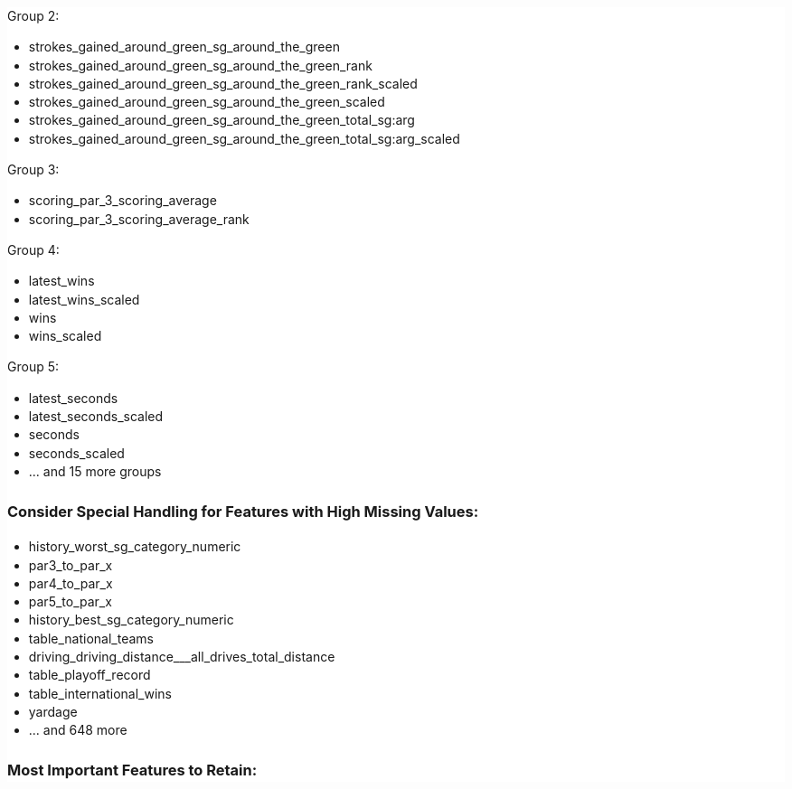 Group 2:
- strokes_gained_around_green_sg_around_the_green
- strokes_gained_around_green_sg_around_the_green_rank
- strokes_gained_around_green_sg_around_the_green_rank_scaled
- strokes_gained_around_green_sg_around_the_green_scaled
- strokes_gained_around_green_sg_around_the_green_total_sg:arg
- strokes_gained_around_green_sg_around_the_green_total_sg:arg_scaled

Group 3:
- scoring_par_3_scoring_average
- scoring_par_3_scoring_average_rank

Group 4:
- latest_wins
- latest_wins_scaled
- wins
- wins_scaled

Group 5:
- latest_seconds
- latest_seconds_scaled
- seconds
- seconds_scaled
- ... and 15 more groups

### Consider Special Handling for Features with High Missing Values:
- history_worst_sg_category_numeric
- par3_to_par_x
- par4_to_par_x
- par5_to_par_x
- history_best_sg_category_numeric
- table_national_teams
- driving_driving_distance___all_drives_total_distance
- table_playoff_record
- table_international_wins
- yardage
- ... and 648 more

### Most Important Features to Retain: